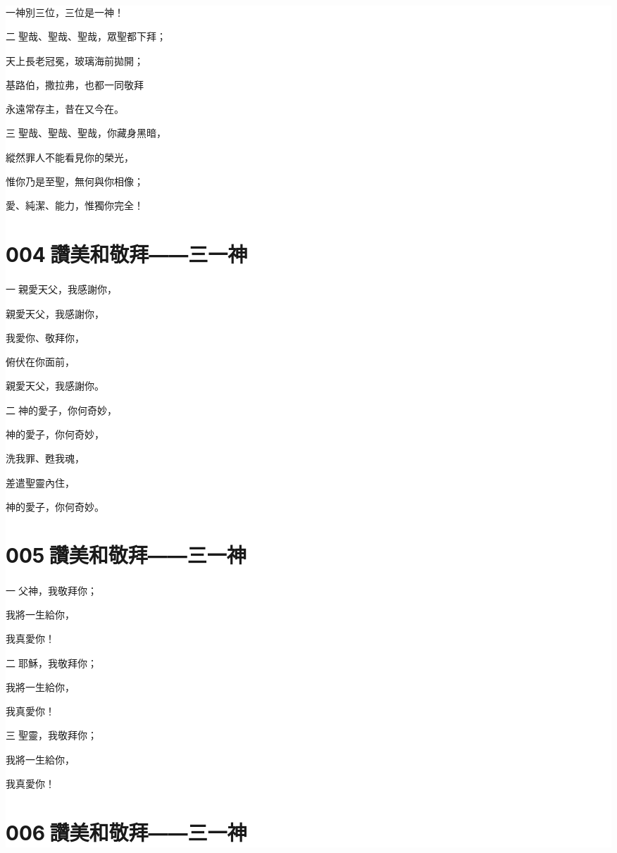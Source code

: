 一神別三位，三位是一神！

二 聖哉、聖哉、聖哉，眾聖都下拜；

天上長老冠冕，玻璃海前拋開；

基路伯，撒拉弗，也都一同敬拜

永遠常存主，昔在又今在。

三 聖哉、聖哉、聖哉，你藏身黑暗，

縱然罪人不能看見你的榮光，

惟你乃是至聖，無何與你相像；

愛、純潔、能力，惟獨你完全！

# 004 讚美和敬拜——三一神

一 親愛天父，我感謝你，

親愛天父，我感謝你，

我愛你、敬拜你，

俯伏在你面前，

親愛天父，我感謝你。

二 神的愛子，你何奇妙，

神的愛子，你何奇妙，

洗我罪、甦我魂，

差遣聖靈內住，

神的愛子，你何奇妙。

# 005 讚美和敬拜——三一神

一 父神，我敬拜你；

我將一生給你，

我真愛你！

二 耶穌，我敬拜你；

我將一生給你，

我真愛你！

三 聖靈，我敬拜你；

我將一生給你，

我真愛你！

# 006 讚美和敬拜——三一神
